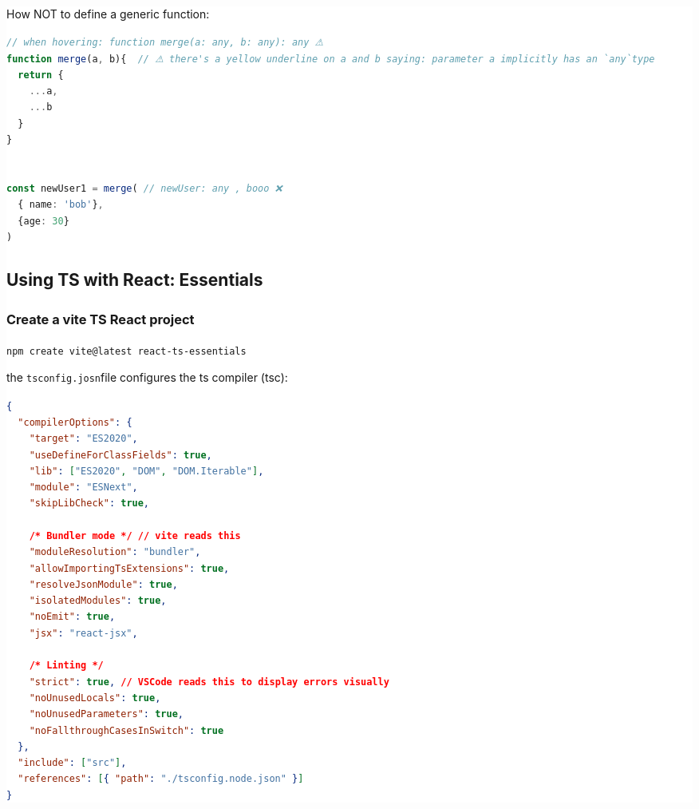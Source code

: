 How NOT to define a generic function:
````ts
// when hovering: function merge(a: any, b: any): any ⚠
function merge(a, b){  // ⚠ there's a yellow underline on a and b saying: parameter a implicitly has an `any`type
  return { 
    ...a,
    ...b
  }
}


const newUser1 = merge( // newUser: any , booo ❌
  { name: 'bob'},
  {age: 30}
)
````



## Using TS with React: Essentials

### Create a vite TS React project

````bash
npm create vite@latest react-ts-essentials
````

the `tsconfig.josn`file configures the ts compiler (tsc):
````json
{
  "compilerOptions": {
    "target": "ES2020",
    "useDefineForClassFields": true,
    "lib": ["ES2020", "DOM", "DOM.Iterable"],
    "module": "ESNext",
    "skipLibCheck": true,

    /* Bundler mode */ // vite reads this
    "moduleResolution": "bundler",
    "allowImportingTsExtensions": true,
    "resolveJsonModule": true,
    "isolatedModules": true,
    "noEmit": true,
    "jsx": "react-jsx",

    /* Linting */
    "strict": true, // VSCode reads this to display errors visually
    "noUnusedLocals": true,
    "noUnusedParameters": true,
    "noFallthroughCasesInSwitch": true
  },
  "include": ["src"],
  "references": [{ "path": "./tsconfig.node.json" }]
}

````
